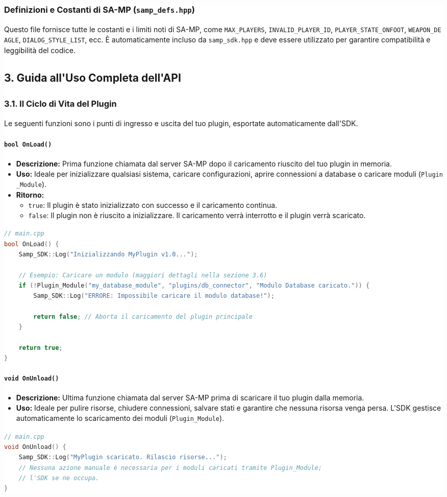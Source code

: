 ### Definizioni e Costanti di SA-MP (`samp_defs.hpp`)

Questo file fornisce tutte le costanti e i limiti noti di SA-MP, come `MAX_PLAYERS`, `INVALID_PLAYER_ID`, `PLAYER_STATE_ONFOOT`, `WEAPON_DEAGLE`, `DIALOG_STYLE_LIST`, ecc. È automaticamente incluso da `samp_sdk.hpp` e deve essere utilizzato per garantire compatibilità e leggibilità del codice.

## 3. Guida all'Uso Completa dell'API

### 3.1. Il Ciclo di Vita del Plugin

Le seguenti funzioni sono i punti di ingresso e uscita del tuo plugin, esportate automaticamente dall'SDK.

#### `bool OnLoad()`

- **Descrizione:** Prima funzione chiamata dal server SA-MP dopo il caricamento riuscito del tuo plugin in memoria.
- **Uso:** Ideale per inizializzare qualsiasi sistema, caricare configurazioni, aprire connessioni a database o caricare moduli (`Plugin_Module`).
- **Ritorno:**
   - `true`: Il plugin è stato inizializzato con successo e il caricamento continua.
   - `false`: Il plugin non è riuscito a inizializzare. Il caricamento verrà interrotto e il plugin verrà scaricato.

```cpp
// main.cpp
bool OnLoad() {
    Samp_SDK::Log("Inizializzando MyPlugin v1.0...");

    // Esempio: Caricare un modulo (maggiori dettagli nella sezione 3.6)
    if (!Plugin_Module("my_database_module", "plugins/db_connector", "Modulo Database caricato.")) {
        Samp_SDK::Log("ERRORE: Impossibile caricare il modulo database!");

        return false; // Aborta il caricamento del plugin principale
    }

    return true;
}
```

#### `void OnUnload()`

- **Descrizione:** Ultima funzione chiamata dal server SA-MP prima di scaricare il tuo plugin dalla memoria.
- **Uso:** Ideale per pulire risorse, chiudere connessioni, salvare stati e garantire che nessuna risorsa venga persa. L'SDK gestisce automaticamente lo scaricamento dei moduli (`Plugin_Module`).

```cpp
// main.cpp
void OnUnload() {
    Samp_SDK::Log("MyPlugin scaricato. Rilascio risorse...");
    // Nessuna azione manuale è necessaria per i moduli caricati tramite Plugin_Module;
    // l'SDK se ne occupa.
}
```

